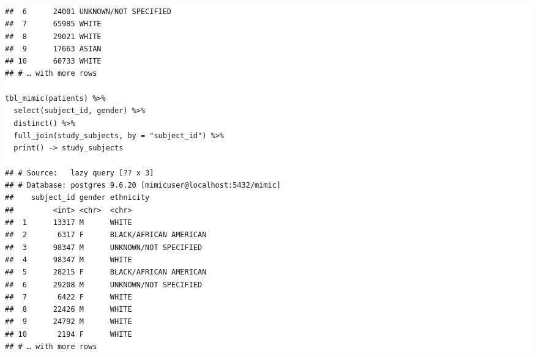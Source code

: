     ##  6      24001 UNKNOWN/NOT SPECIFIED
    ##  7      65985 WHITE                
    ##  8      29021 WHITE                
    ##  9      17663 ASIAN                
    ## 10      60733 WHITE                
    ## # … with more rows

    tbl_mimic(patients) %>%
      select(subject_id, gender) %>%
      distinct() %>%
      full_join(study_subjects, by = "subject_id") %>%
      print() -> study_subjects

    ## # Source:   lazy query [?? x 3]
    ## # Database: postgres 9.6.20 [mimicuser@localhost:5432/mimic]
    ##    subject_id gender ethnicity             
    ##         <int> <chr>  <chr>                 
    ##  1      13317 M      WHITE                 
    ##  2       6317 F      BLACK/AFRICAN AMERICAN
    ##  3      98347 M      UNKNOWN/NOT SPECIFIED 
    ##  4      98347 M      WHITE                 
    ##  5      28215 F      BLACK/AFRICAN AMERICAN
    ##  6      29208 M      UNKNOWN/NOT SPECIFIED 
    ##  7       6422 F      WHITE                 
    ##  8      22426 M      WHITE                 
    ##  9      24792 M      WHITE                 
    ## 10       2194 F      WHITE                 
    ## # … with more rows

